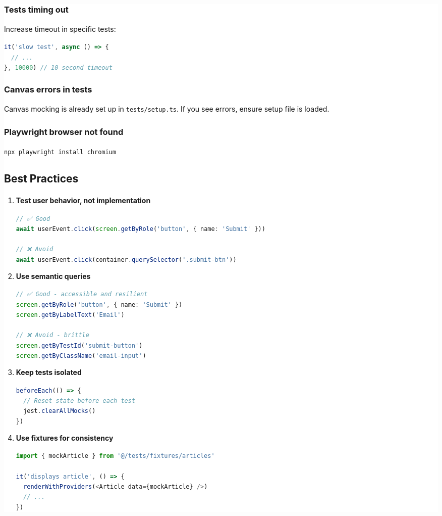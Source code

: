 ### Tests timing out

Increase timeout in specific tests:
```typescript
it('slow test', async () => {
  // ...
}, 10000) // 10 second timeout
```

### Canvas errors in tests

Canvas mocking is already set up in `tests/setup.ts`. If you see errors, ensure setup file is loaded.

### Playwright browser not found

```bash
npx playwright install chromium
```

## Best Practices

1. **Test user behavior, not implementation**
   ```typescript
   // ✅ Good
   await userEvent.click(screen.getByRole('button', { name: 'Submit' }))

   // ❌ Avoid
   await userEvent.click(container.querySelector('.submit-btn'))
   ```

2. **Use semantic queries**
   ```typescript
   // ✅ Good - accessible and resilient
   screen.getByRole('button', { name: 'Submit' })
   screen.getByLabelText('Email')

   // ❌ Avoid - brittle
   screen.getByTestId('submit-button')
   screen.getByClassName('email-input')
   ```

3. **Keep tests isolated**
   ```typescript
   beforeEach(() => {
     // Reset state before each test
     jest.clearAllMocks()
   })
   ```

4. **Use fixtures for consistency**
   ```typescript
   import { mockArticle } from '@/tests/fixtures/articles'

   it('displays article', () => {
     renderWithProviders(<Article data={mockArticle} />)
     // ...
   })
   ```
